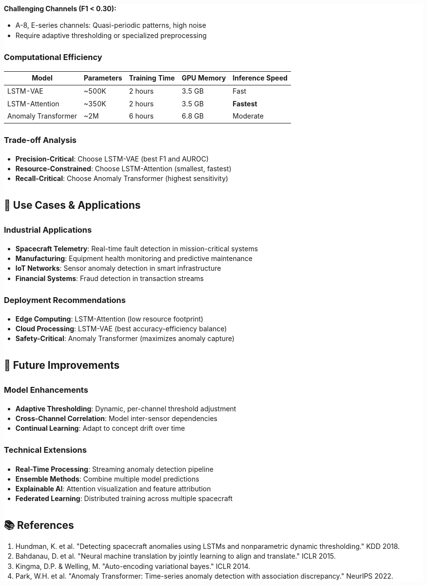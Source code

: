 **Challenging Channels (F1 < 0.30):**
- A-8, E-series channels: Quasi-periodic patterns, high noise
- Require adaptive thresholding or specialized preprocessing

### Computational Efficiency
| Model | Parameters | Training Time | GPU Memory | Inference Speed |
|-------|------------|---------------|------------|-----------------|
| LSTM-VAE | ~500K | 2 hours | 3.5 GB | Fast |
| LSTM-Attention | ~350K | 2 hours | 3.5 GB | **Fastest** |
| Anomaly Transformer | ~2M | 6 hours | 6.8 GB | Moderate |

### Trade-off Analysis
- **Precision-Critical**: Choose LSTM-VAE (best F1 and AUROC)
- **Resource-Constrained**: Choose LSTM-Attention (smallest, fastest)
- **Recall-Critical**: Choose Anomaly Transformer (highest sensitivity)

## 🎯 Use Cases & Applications

### Industrial Applications
- **Spacecraft Telemetry**: Real-time fault detection in mission-critical systems
- **Manufacturing**: Equipment health monitoring and predictive maintenance  
- **IoT Networks**: Sensor anomaly detection in smart infrastructure
- **Financial Systems**: Fraud detection in transaction streams

### Deployment Recommendations
- **Edge Computing**: LSTM-Attention (low resource footprint)
- **Cloud Processing**: LSTM-VAE (best accuracy-efficiency balance)
- **Safety-Critical**: Anomaly Transformer (maximizes anomaly capture)

## 🚀 Future Improvements

### Model Enhancements
- **Adaptive Thresholding**: Dynamic, per-channel threshold adjustment
- **Cross-Channel Correlation**: Model inter-sensor dependencies
- **Continual Learning**: Adapt to concept drift over time

### Technical Extensions  
- **Real-Time Processing**: Streaming anomaly detection pipeline
- **Ensemble Methods**: Combine multiple model predictions
- **Explainable AI**: Attention visualization and feature attribution
- **Federated Learning**: Distributed training across multiple spacecraft

## 📚 References

1. Hundman, K. et al. "Detecting spacecraft anomalies using LSTMs and nonparametric dynamic thresholding." KDD 2018.
2. Bahdanau, D. et al. "Neural machine translation by jointly learning to align and translate." ICLR 2015.
3. Kingma, D.P. & Welling, M. "Auto-encoding variational bayes." ICLR 2014.
4. Park, W.H. et al. "Anomaly Transformer: Time-series anomaly detection with association discrepancy." NeurIPS 2022.
